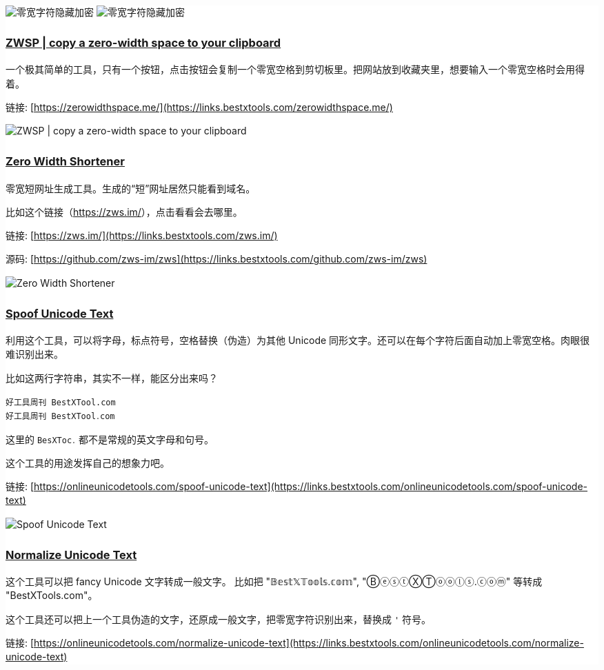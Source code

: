 ![零宽字符隐藏加密](https://cdn.jsdelivr.net/gh/bestxtools/weekly-cn@main/images/2022-04-27-11-50-25.png)
![零宽字符隐藏加密](https://cdn.jsdelivr.net/gh/bestxtools/weekly-cn@main/images/2022-04-27-11-52-23.png)

### [ZWSP | copy a zero-width space to your clipboard](https://links.bestxtools.com/zerowidthspace.me/)

一个极其简单的工具，只有一个按钮，点击按钮会复制一个零宽空格到剪切板里。把网站放到收藏夹里，想要输入一个零宽空格时会用得着。

链接: [https://zerowidthspace.me/](https://links.bestxtools.com/zerowidthspace.me/)

![ZWSP | copy a zero-width space to your clipboard](https://cdn.jsdelivr.net/gh/bestxtools/weekly-cn@main/images/2022-04-27-12-07-27.png)

### [Zero Width Shortener](https://links.bestxtools.com/zws.im/)

零宽短网址生成工具。生成的“短”网址居然只能看到域名。

比如这个链接（<https://zws.im/󠁭󠁪󠁲󠁥󠁰󠁰󠁲>），点击看看会去哪里。

链接: [https://zws.im/](https://links.bestxtools.com/zws.im/)

源码: [https://github.com/zws-im/zws](https://links.bestxtools.com/github.com/zws-im/zws)

![Zero Width Shortener](https://cdn.jsdelivr.net/gh/bestxtools/weekly-cn@main/images/2022-04-27-12-19-25.png)

### [Spoof Unicode Text](https://links.bestxtools.com/onlineunicodetools.com/spoof-unicode-text)

利用这个工具，可以将字母，标点符号，空格替换（伪造）为其他 Unicode 同形文字。还可以在每个字符后面自动加上零宽空格。肉眼很难识别出来。

比如这两行字符串，其实不一样，能区分出来吗？

```
好工具周刊 BestXTool.com
好﻿工﻿具﻿周﻿刊﻿ ​В﻿е﻿ѕ﻿t﻿Х﻿Т﻿о﻿о﻿l﻿․﻿с﻿о﻿m
```

这里的 `ВеѕХТос․` 都不是常规的英文字母和句号。

这个工具的用途发挥自己的想象力吧。

链接: [https://onlineunicodetools.com/spoof-unicode-text](https://links.bestxtools.com/onlineunicodetools.com/spoof-unicode-text)

![Spoof Unicode Text](https://cdn.jsdelivr.net/gh/bestxtools/weekly-cn@main/images/2022-04-27-12-50-59.png)

### [Normalize Unicode Text](https://links.bestxtools.com/onlineunicodetools.com/normalize-unicode-text)

这个工具可以把 fancy Unicode 文字转成一般文字。
比如把 "𝔹𝕖𝕤𝕥𝕏𝕋𝕠𝕠𝕝𝕤.𝕔𝕠𝕞", "ⒷⓔⓢⓣⓍⓉⓞⓞⓛⓢ.ⓒⓞⓜ" 等转成 "BestXTools.com"。

这个工具还可以把上一个工具伪造的文字，还原成一般文字，把零宽字符识别出来，替换成 `'` 符号。

链接: [https://onlineunicodetools.com/normalize-unicode-text](https://links.bestxtools.com/onlineunicodetools.com/normalize-unicode-text)
